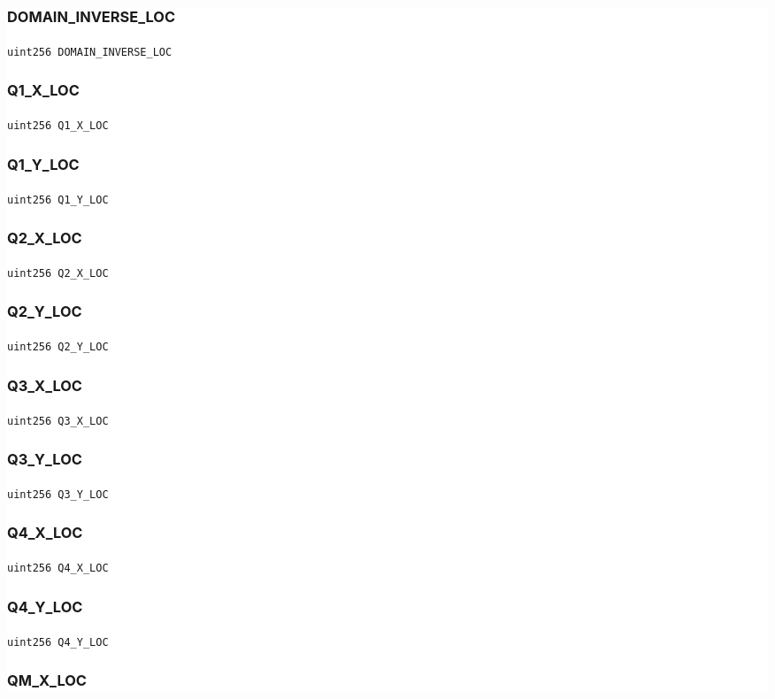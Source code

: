 ### DOMAIN_INVERSE_LOC

```solidity
uint256 DOMAIN_INVERSE_LOC
```

### Q1_X_LOC

```solidity
uint256 Q1_X_LOC
```

### Q1_Y_LOC

```solidity
uint256 Q1_Y_LOC
```

### Q2_X_LOC

```solidity
uint256 Q2_X_LOC
```

### Q2_Y_LOC

```solidity
uint256 Q2_Y_LOC
```

### Q3_X_LOC

```solidity
uint256 Q3_X_LOC
```

### Q3_Y_LOC

```solidity
uint256 Q3_Y_LOC
```

### Q4_X_LOC

```solidity
uint256 Q4_X_LOC
```

### Q4_Y_LOC

```solidity
uint256 Q4_Y_LOC
```

### QM_X_LOC
